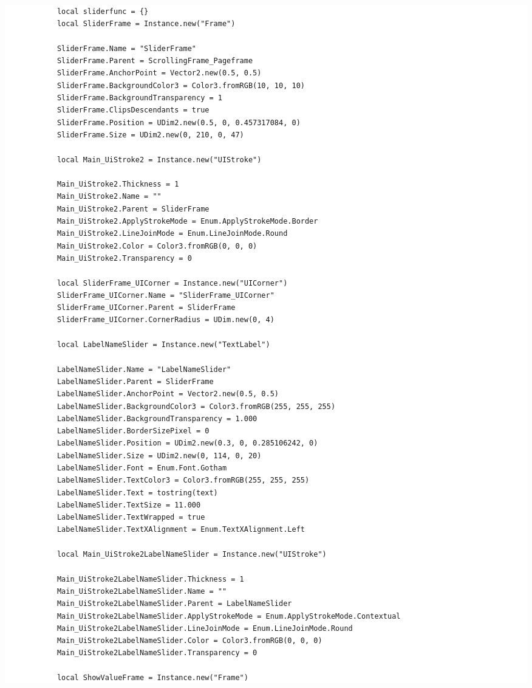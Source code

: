 				local sliderfunc = {}
				local SliderFrame = Instance.new("Frame")

				SliderFrame.Name = "SliderFrame"
				SliderFrame.Parent = ScrollingFrame_Pageframe
				SliderFrame.AnchorPoint = Vector2.new(0.5, 0.5)
				SliderFrame.BackgroundColor3 = Color3.fromRGB(10, 10, 10)
				SliderFrame.BackgroundTransparency = 1
				SliderFrame.ClipsDescendants = true
				SliderFrame.Position = UDim2.new(0.5, 0, 0.457317084, 0)
				SliderFrame.Size = UDim2.new(0, 210, 0, 47)

				local Main_UiStroke2 = Instance.new("UIStroke")

				Main_UiStroke2.Thickness = 1
				Main_UiStroke2.Name = ""
				Main_UiStroke2.Parent = SliderFrame
				Main_UiStroke2.ApplyStrokeMode = Enum.ApplyStrokeMode.Border
				Main_UiStroke2.LineJoinMode = Enum.LineJoinMode.Round
				Main_UiStroke2.Color = Color3.fromRGB(0, 0, 0)
				Main_UiStroke2.Transparency = 0

				local SliderFrame_UICorner = Instance.new("UICorner")
				SliderFrame_UICorner.Name = "SliderFrame_UICorner"
				SliderFrame_UICorner.Parent = SliderFrame
				SliderFrame_UICorner.CornerRadius = UDim.new(0, 4)

				local LabelNameSlider = Instance.new("TextLabel")

				LabelNameSlider.Name = "LabelNameSlider"
				LabelNameSlider.Parent = SliderFrame
				LabelNameSlider.AnchorPoint = Vector2.new(0.5, 0.5)
				LabelNameSlider.BackgroundColor3 = Color3.fromRGB(255, 255, 255)
				LabelNameSlider.BackgroundTransparency = 1.000
				LabelNameSlider.BorderSizePixel = 0
				LabelNameSlider.Position = UDim2.new(0.3, 0, 0.285106242, 0)
				LabelNameSlider.Size = UDim2.new(0, 114, 0, 20)
				LabelNameSlider.Font = Enum.Font.Gotham
				LabelNameSlider.TextColor3 = Color3.fromRGB(255, 255, 255)
				LabelNameSlider.Text = tostring(text)
				LabelNameSlider.TextSize = 11.000
				LabelNameSlider.TextWrapped = true
				LabelNameSlider.TextXAlignment = Enum.TextXAlignment.Left

				local Main_UiStroke2LabelNameSlider = Instance.new("UIStroke")

				Main_UiStroke2LabelNameSlider.Thickness = 1
				Main_UiStroke2LabelNameSlider.Name = ""
				Main_UiStroke2LabelNameSlider.Parent = LabelNameSlider
				Main_UiStroke2LabelNameSlider.ApplyStrokeMode = Enum.ApplyStrokeMode.Contextual
				Main_UiStroke2LabelNameSlider.LineJoinMode = Enum.LineJoinMode.Round
				Main_UiStroke2LabelNameSlider.Color = Color3.fromRGB(0, 0, 0)
				Main_UiStroke2LabelNameSlider.Transparency = 0

				local ShowValueFrame = Instance.new("Frame")
